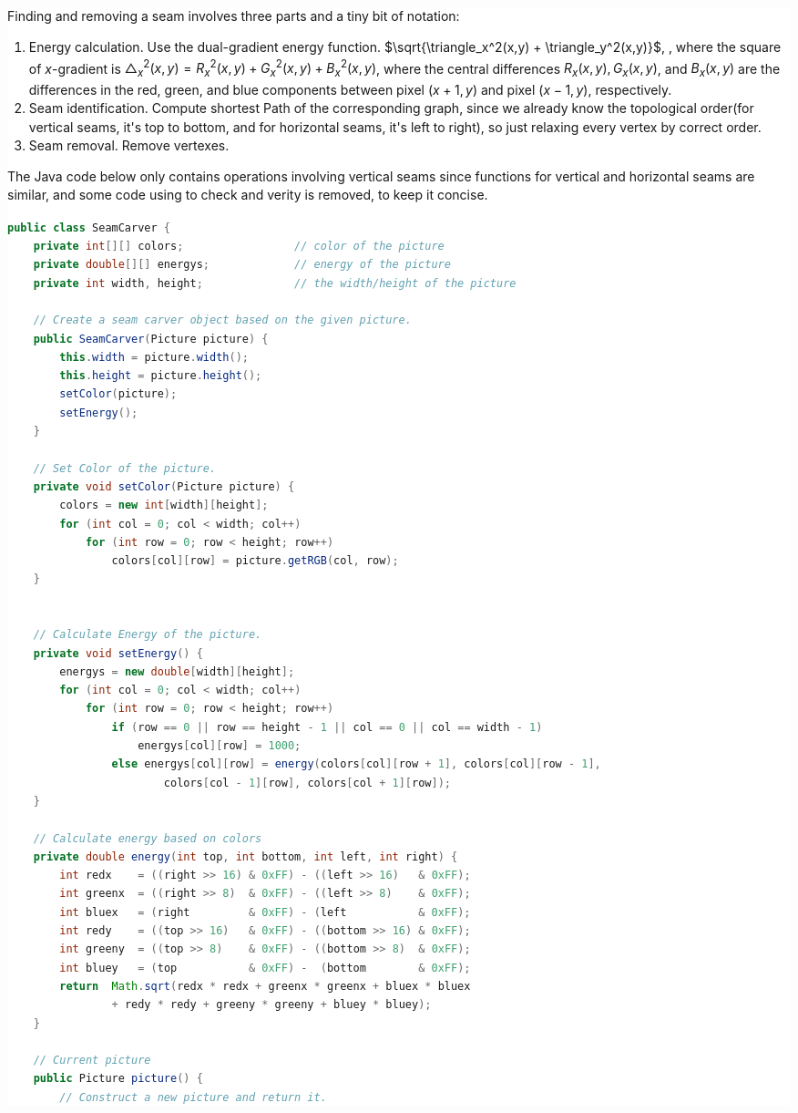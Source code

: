 Finding and removing a seam involves three parts and a tiny bit of notation:

1. Energy calculation. Use the dual-gradient energy function. $\sqrt{\triangle_x^2(x,y) + \triangle_y^2(x,y)}$, , where the square of $x$-gradient is $\triangle_x^2(x,y) = R_x^2(x,y) + G_x^2(x,y) + B_x^2(x,y)$, where the central differences $R_x(x, y), G_x(x, y)$, and $B_x(x, y)$ are the differences in the red, green, and blue components between pixel $(x + 1, y)$ and pixel $(x − 1, y)$, respectively.
2. Seam identification. Compute shortest Path of the corresponding graph, since we already know the topological order(for vertical seams, it's top to bottom, and for horizontal seams, it's left to right), so just relaxing every vertex by correct order.
3. Seam removal. Remove vertexes.

The Java code below only contains operations involving vertical seams since functions for vertical and horizontal seams are similar, and some code using to check and verity is removed, to keep it concise.

```Java
public class SeamCarver {
    private int[][] colors;                 // color of the picture
    private double[][] energys;             // energy of the picture
    private int width, height;              // the width/height of the picture

    // Create a seam carver object based on the given picture.
    public SeamCarver(Picture picture) {
        this.width = picture.width();
        this.height = picture.height();
        setColor(picture);
        setEnergy();
    }

    // Set Color of the picture.
    private void setColor(Picture picture) {
        colors = new int[width][height];
        for (int col = 0; col < width; col++)
            for (int row = 0; row < height; row++)
                colors[col][row] = picture.getRGB(col, row);
    }


    // Calculate Energy of the picture.
    private void setEnergy() {
        energys = new double[width][height];
        for (int col = 0; col < width; col++)
            for (int row = 0; row < height; row++)
                if (row == 0 || row == height - 1 || col == 0 || col == width - 1)  
                    energys[col][row] = 1000;
                else energys[col][row] = energy(colors[col][row + 1], colors[col][row - 1],
                        colors[col - 1][row], colors[col + 1][row]);
    }

    // Calculate energy based on colors
    private double energy(int top, int bottom, int left, int right) {
        int redx    = ((right >> 16) & 0xFF) - ((left >> 16)   & 0xFF);
        int greenx  = ((right >> 8)  & 0xFF) - ((left >> 8)    & 0xFF);
        int bluex   = (right         & 0xFF) - (left           & 0xFF);
        int redy    = ((top >> 16)   & 0xFF) - ((bottom >> 16) & 0xFF);
        int greeny  = ((top >> 8)    & 0xFF) - ((bottom >> 8)  & 0xFF);
        int bluey   = (top           & 0xFF) -  (bottom        & 0xFF);
        return  Math.sqrt(redx * redx + greenx * greenx + bluex * bluex
                + redy * redy + greeny * greeny + bluey * bluey);
    }

    // Current picture
    public Picture picture() {
        // Construct a new picture and return it.
```
